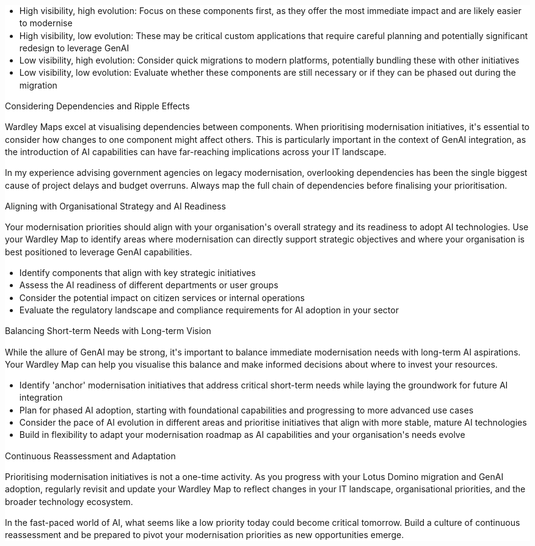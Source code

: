 - High visibility, high evolution: Focus on these components first, as they offer the most immediate impact and are likely easier to modernise
- High visibility, low evolution: These may be critical custom applications that require careful planning and potentially significant redesign to leverage GenAI
- Low visibility, high evolution: Consider quick migrations to modern platforms, potentially bundling these with other initiatives
- Low visibility, low evolution: Evaluate whether these components are still necessary or if they can be phased out during the migration

Considering Dependencies and Ripple Effects

Wardley Maps excel at visualising dependencies between components. When prioritising modernisation initiatives, it's essential to consider how changes to one component might affect others. This is particularly important in the context of GenAI integration, as the introduction of AI capabilities can have far-reaching implications across your IT landscape.

In my experience advising government agencies on legacy modernisation, overlooking dependencies has been the single biggest cause of project delays and budget overruns. Always map the full chain of dependencies before finalising your prioritisation.

Aligning with Organisational Strategy and AI Readiness

Your modernisation priorities should align with your organisation's overall strategy and its readiness to adopt AI technologies. Use your Wardley Map to identify areas where modernisation can directly support strategic objectives and where your organisation is best positioned to leverage GenAI capabilities.

- Identify components that align with key strategic initiatives
- Assess the AI readiness of different departments or user groups
- Consider the potential impact on citizen services or internal operations
- Evaluate the regulatory landscape and compliance requirements for AI adoption in your sector

Balancing Short-term Needs with Long-term Vision

While the allure of GenAI may be strong, it's important to balance immediate modernisation needs with long-term AI aspirations. Your Wardley Map can help you visualise this balance and make informed decisions about where to invest your resources.

- Identify 'anchor' modernisation initiatives that address critical short-term needs while laying the groundwork for future AI integration
- Plan for phased AI adoption, starting with foundational capabilities and progressing to more advanced use cases
- Consider the pace of AI evolution in different areas and prioritise initiatives that align with more stable, mature AI technologies
- Build in flexibility to adapt your modernisation roadmap as AI capabilities and your organisation's needs evolve

Continuous Reassessment and Adaptation

Prioritising modernisation initiatives is not a one-time activity. As you progress with your Lotus Domino migration and GenAI adoption, regularly revisit and update your Wardley Map to reflect changes in your IT landscape, organisational priorities, and the broader technology ecosystem.

In the fast-paced world of AI, what seems like a low priority today could become critical tomorrow. Build a culture of continuous reassessment and be prepared to pivot your modernisation priorities as new opportunities emerge.
